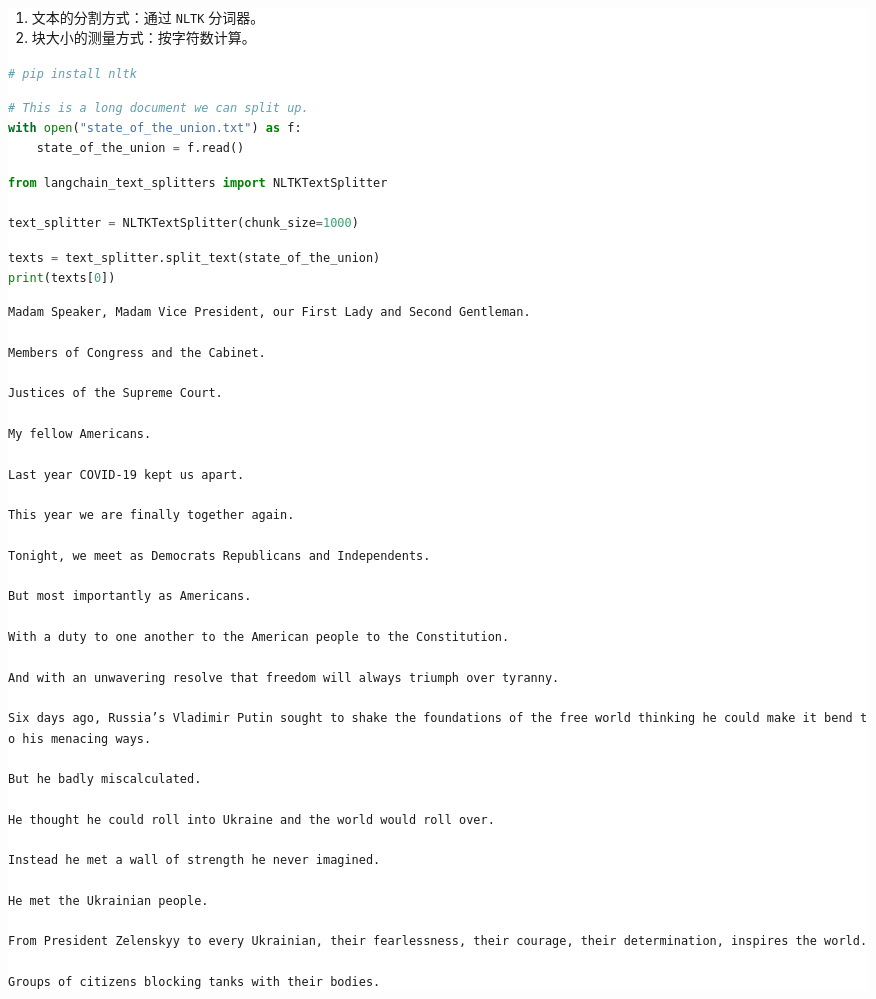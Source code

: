 1. 文本的分割方式：通过 `NLTK` 分词器。
2. 块大小的测量方式：按字符数计算。


```python
# pip install nltk
```


```python
# This is a long document we can split up.
with open("state_of_the_union.txt") as f:
    state_of_the_union = f.read()
```


```python
from langchain_text_splitters import NLTKTextSplitter

text_splitter = NLTKTextSplitter(chunk_size=1000)
```


```python
texts = text_splitter.split_text(state_of_the_union)
print(texts[0])
```
```output
Madam Speaker, Madam Vice President, our First Lady and Second Gentleman.

Members of Congress and the Cabinet.

Justices of the Supreme Court.

My fellow Americans.

Last year COVID-19 kept us apart.

This year we are finally together again.

Tonight, we meet as Democrats Republicans and Independents.

But most importantly as Americans.

With a duty to one another to the American people to the Constitution.

And with an unwavering resolve that freedom will always triumph over tyranny.

Six days ago, Russia’s Vladimir Putin sought to shake the foundations of the free world thinking he could make it bend to his menacing ways.

But he badly miscalculated.

He thought he could roll into Ukraine and the world would roll over.

Instead he met a wall of strength he never imagined.

He met the Ukrainian people.

From President Zelenskyy to every Ukrainian, their fearlessness, their courage, their determination, inspires the world.

Groups of citizens blocking tanks with their bodies.
```
